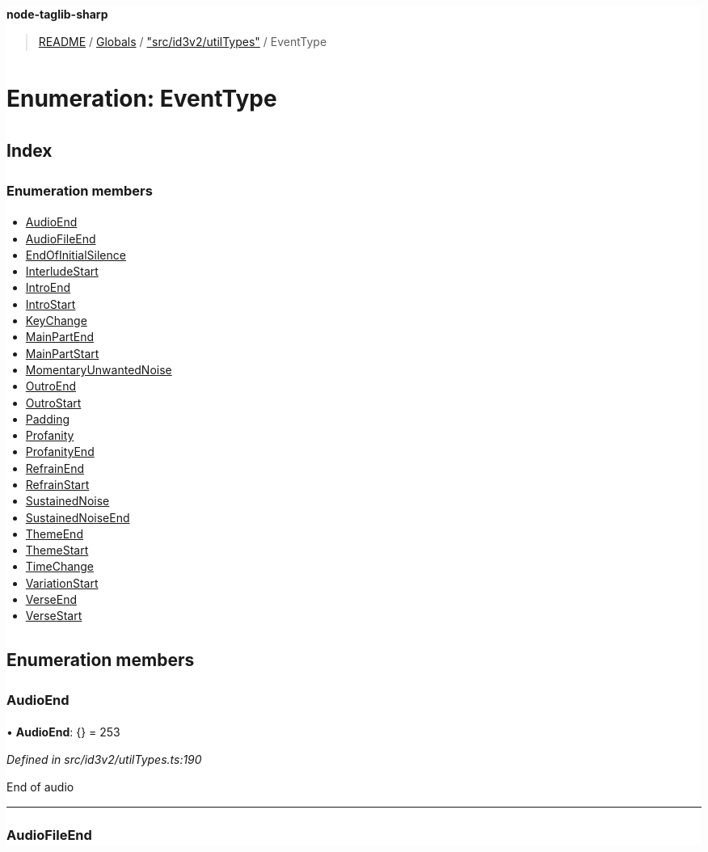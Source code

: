 **node-taglib-sharp**

> [README](../README.md) / [Globals](../globals.md) / ["src/id3v2/utilTypes"](../modules/_src_id3v2_utiltypes_.md) / EventType

# Enumeration: EventType

## Index

### Enumeration members

* [AudioEnd](_src_id3v2_utiltypes_.eventtype.md#audioend)
* [AudioFileEnd](_src_id3v2_utiltypes_.eventtype.md#audiofileend)
* [EndOfInitialSilence](_src_id3v2_utiltypes_.eventtype.md#endofinitialsilence)
* [InterludeStart](_src_id3v2_utiltypes_.eventtype.md#interludestart)
* [IntroEnd](_src_id3v2_utiltypes_.eventtype.md#introend)
* [IntroStart](_src_id3v2_utiltypes_.eventtype.md#introstart)
* [KeyChange](_src_id3v2_utiltypes_.eventtype.md#keychange)
* [MainPartEnd](_src_id3v2_utiltypes_.eventtype.md#mainpartend)
* [MainPartStart](_src_id3v2_utiltypes_.eventtype.md#mainpartstart)
* [MomentaryUnwantedNoise](_src_id3v2_utiltypes_.eventtype.md#momentaryunwantednoise)
* [OutroEnd](_src_id3v2_utiltypes_.eventtype.md#outroend)
* [OutroStart](_src_id3v2_utiltypes_.eventtype.md#outrostart)
* [Padding](_src_id3v2_utiltypes_.eventtype.md#padding)
* [Profanity](_src_id3v2_utiltypes_.eventtype.md#profanity)
* [ProfanityEnd](_src_id3v2_utiltypes_.eventtype.md#profanityend)
* [RefrainEnd](_src_id3v2_utiltypes_.eventtype.md#refrainend)
* [RefrainStart](_src_id3v2_utiltypes_.eventtype.md#refrainstart)
* [SustainedNoise](_src_id3v2_utiltypes_.eventtype.md#sustainednoise)
* [SustainedNoiseEnd](_src_id3v2_utiltypes_.eventtype.md#sustainednoiseend)
* [ThemeEnd](_src_id3v2_utiltypes_.eventtype.md#themeend)
* [ThemeStart](_src_id3v2_utiltypes_.eventtype.md#themestart)
* [TimeChange](_src_id3v2_utiltypes_.eventtype.md#timechange)
* [VariationStart](_src_id3v2_utiltypes_.eventtype.md#variationstart)
* [VerseEnd](_src_id3v2_utiltypes_.eventtype.md#verseend)
* [VerseStart](_src_id3v2_utiltypes_.eventtype.md#versestart)

## Enumeration members

### AudioEnd

•  **AudioEnd**: {} = 253

*Defined in src/id3v2/utilTypes.ts:190*

End of audio

___

### AudioFileEnd
